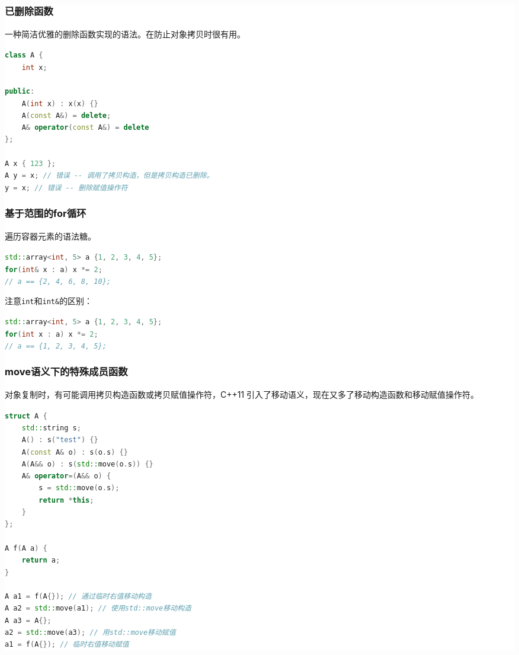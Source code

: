 ### 已删除函数
一种简洁优雅的删除函数实现的语法。在防止对象拷贝时很有用。
```CPP
class A {
    int x;

public:
    A(int x) : x(x) {}
    A(const A&) = delete;
    A& operator(const A&) = delete
};

A x { 123 };
A y = x; // 错误 -- 调用了拷贝构造，但是拷贝构造已删除。
y = x; // 错误 -- 删除赋值操作符
```

### 基于范围的for循环
遍历容器元素的语法糖。
```CPP
std::array<int, 5> a {1, 2, 3, 4, 5};
for(int& x : a) x *= 2;
// a == {2, 4, 6, 8, 10};
```

注意`int`和`int&`的区别：
```CPP
std::array<int, 5> a {1, 2, 3, 4, 5};
for(int x : a) x *= 2;
// a == {1, 2, 3, 4, 5};
```

### move语义下的特殊成员函数
对象复制时，有可能调用拷贝构造函数或拷贝赋值操作符，C++11 引入了移动语义，现在又多了移动构造函数和移动赋值操作符。
```CPP
struct A {
    std::string s;
    A() : s("test") {}
    A(const A& o) : s(o.s) {}
    A(A&& o) : s(std::move(o.s)) {}
    A& operator=(A&& o) {
        s = std::move(o.s);
        return *this;
    }
};

A f(A a) {
    return a;
}

A a1 = f(A{}); // 通过临时右值移动构造
A a2 = std::move(a1); // 使用std::move移动构造
A a3 = A{};
a2 = std::move(a3); // 用std::move移动赋值
a1 = f(A{}); // 临时右值移动赋值
```
